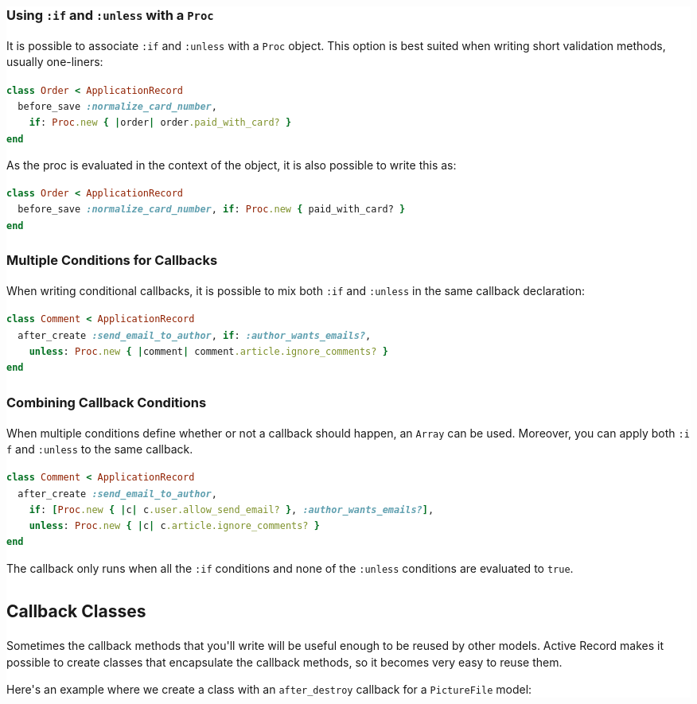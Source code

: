 ### Using `:if` and `:unless` with a `Proc`

It is possible to associate `:if` and `:unless` with a `Proc` object. This option is best suited when writing short validation methods, usually one-liners:

```ruby
class Order < ApplicationRecord
  before_save :normalize_card_number,
    if: Proc.new { |order| order.paid_with_card? }
end
```

As the proc is evaluated in the context of the object, it is also possible to write this as:

```ruby
class Order < ApplicationRecord
  before_save :normalize_card_number, if: Proc.new { paid_with_card? }
end
```

### Multiple Conditions for Callbacks

When writing conditional callbacks, it is possible to mix both `:if` and `:unless` in the same callback declaration:

```ruby
class Comment < ApplicationRecord
  after_create :send_email_to_author, if: :author_wants_emails?,
    unless: Proc.new { |comment| comment.article.ignore_comments? }
end
```

### Combining Callback Conditions

When multiple conditions define whether or not a callback should happen, an `Array` can be used. Moreover, you can apply both `:if` and `:unless` to the same callback.

```ruby
class Comment < ApplicationRecord
  after_create :send_email_to_author,
    if: [Proc.new { |c| c.user.allow_send_email? }, :author_wants_emails?],
    unless: Proc.new { |c| c.article.ignore_comments? }
end
```

The callback only runs when all the `:if` conditions and none of the `:unless` conditions are evaluated to `true`.

Callback Classes
----------------

Sometimes the callback methods that you'll write will be useful enough to be reused by other models. Active Record makes it possible to create classes that encapsulate the callback methods, so it becomes very easy to reuse them.

Here's an example where we create a class with an `after_destroy` callback for a `PictureFile` model:
